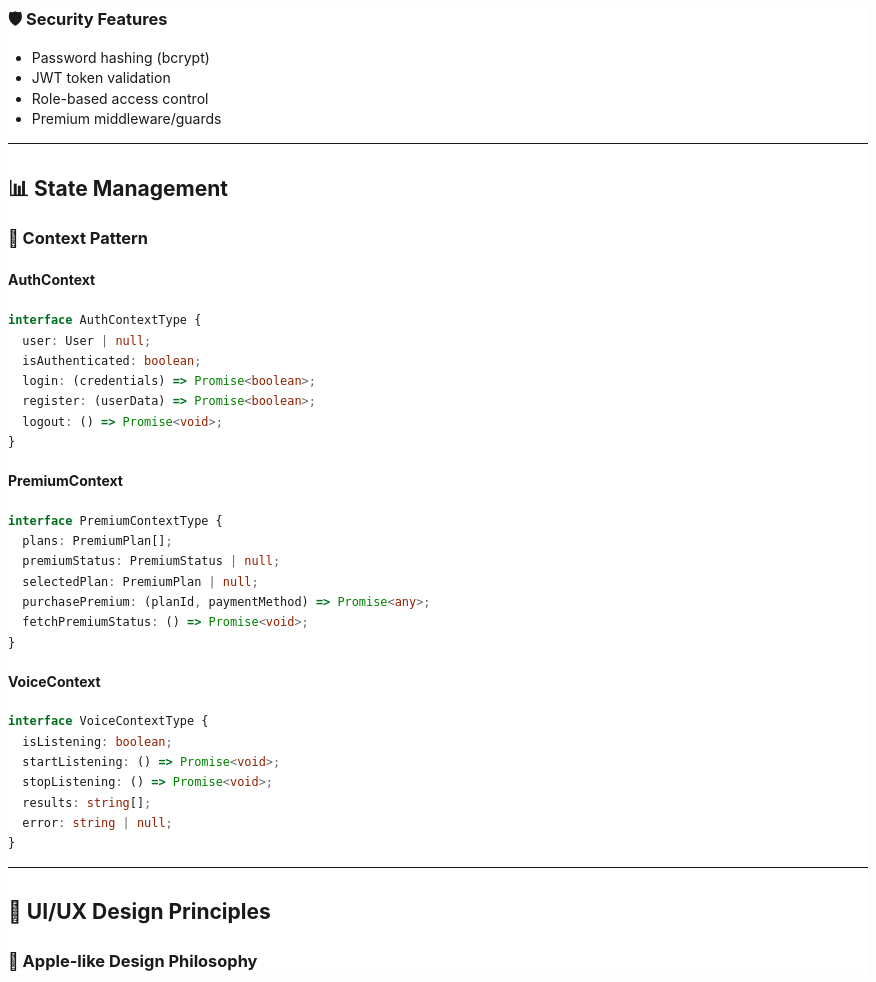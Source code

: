 ### 🛡️ Security Features
- Password hashing (bcrypt)
- JWT token validation
- Role-based access control
- Premium middleware/guards

---

## 📊 State Management

### 🔄 Context Pattern

#### AuthContext
```typescript
interface AuthContextType {
  user: User | null;
  isAuthenticated: boolean;
  login: (credentials) => Promise<boolean>;
  register: (userData) => Promise<boolean>;
  logout: () => Promise<void>;
}
```

#### PremiumContext
```typescript
interface PremiumContextType {
  plans: PremiumPlan[];
  premiumStatus: PremiumStatus | null;
  selectedPlan: PremiumPlan | null;
  purchasePremium: (planId, paymentMethod) => Promise<any>;
  fetchPremiumStatus: () => Promise<void>;
}
```

#### VoiceContext
```typescript
interface VoiceContextType {
  isListening: boolean;
  startListening: () => Promise<void>;
  stopListening: () => Promise<void>;
  results: string[];
  error: string | null;
}
```

---

## 🎨 UI/UX Design Principles

### 🎯 Apple-like Design Philosophy
